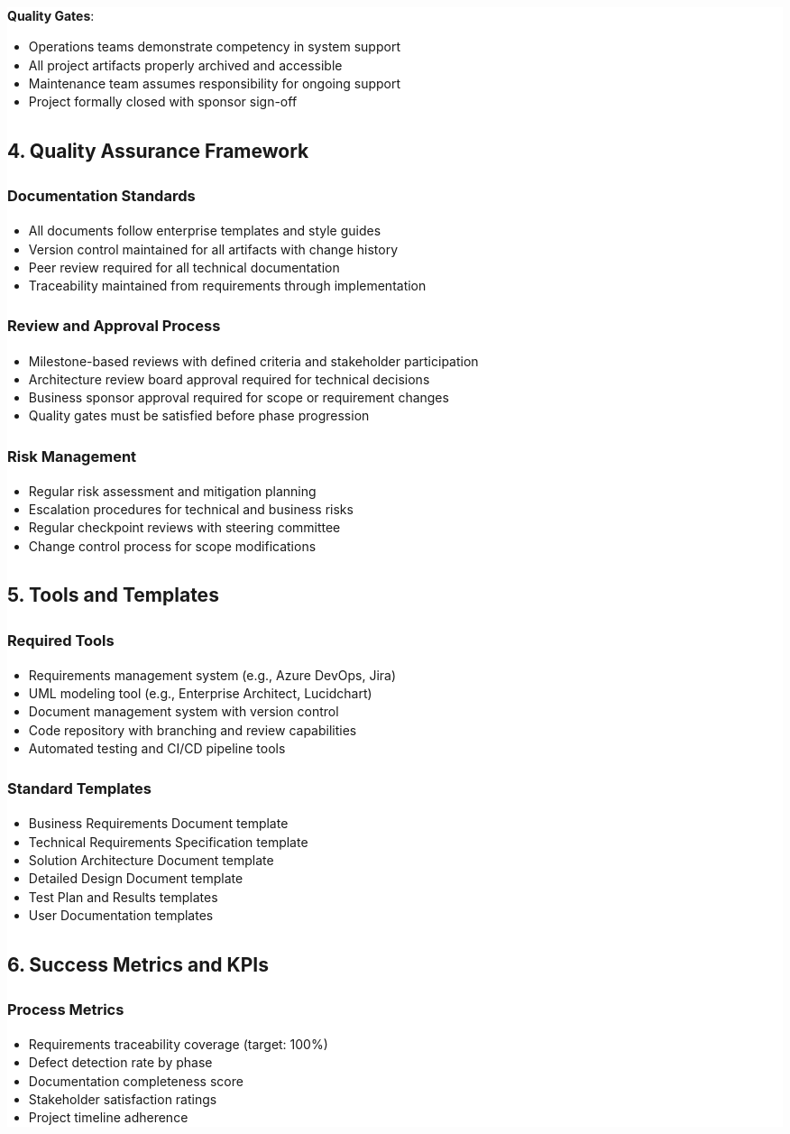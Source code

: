 **Quality Gates**:
- Operations teams demonstrate competency in system support
- All project artifacts properly archived and accessible
- Maintenance team assumes responsibility for ongoing support
- Project formally closed with sponsor sign-off

## 4. Quality Assurance Framework

### Documentation Standards
- All documents follow enterprise templates and style guides
- Version control maintained for all artifacts with change history
- Peer review required for all technical documentation
- Traceability maintained from requirements through implementation

### Review and Approval Process
- Milestone-based reviews with defined criteria and stakeholder participation
- Architecture review board approval required for technical decisions
- Business sponsor approval required for scope or requirement changes
- Quality gates must be satisfied before phase progression

### Risk Management
- Regular risk assessment and mitigation planning
- Escalation procedures for technical and business risks
- Regular checkpoint reviews with steering committee
- Change control process for scope modifications

## 5. Tools and Templates

### Required Tools
- Requirements management system (e.g., Azure DevOps, Jira)
- UML modeling tool (e.g., Enterprise Architect, Lucidchart)
- Document management system with version control
- Code repository with branching and review capabilities
- Automated testing and CI/CD pipeline tools

### Standard Templates
- Business Requirements Document template
- Technical Requirements Specification template
- Solution Architecture Document template
- Detailed Design Document template
- Test Plan and Results templates
- User Documentation templates

## 6. Success Metrics and KPIs

### Process Metrics
- Requirements traceability coverage (target: 100%)
- Defect detection rate by phase
- Documentation completeness score
- Stakeholder satisfaction ratings
- Project timeline adherence

